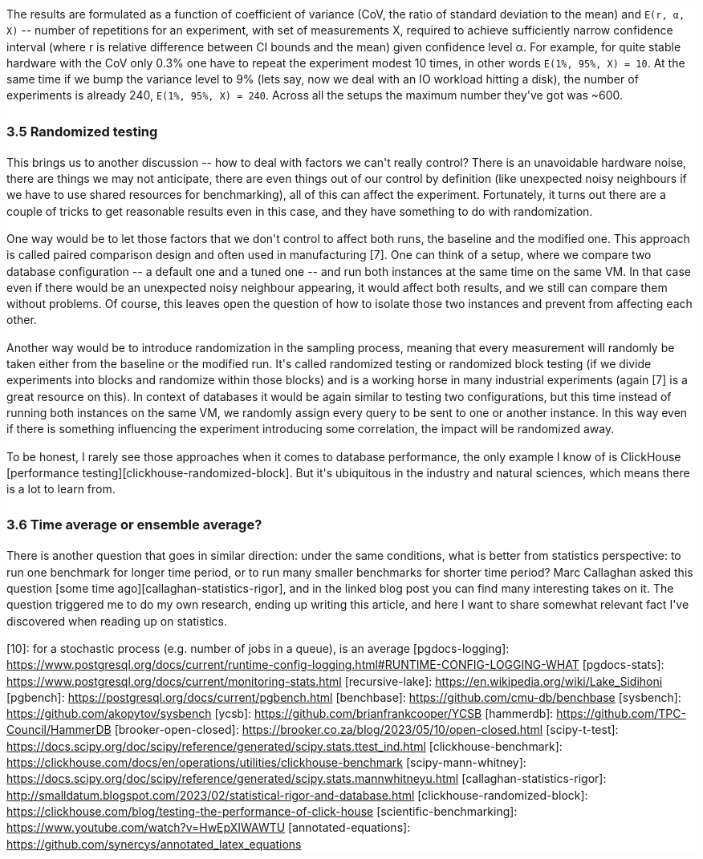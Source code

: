 The results are formulated as a function of coefficient of variance (CoV, the
ratio of standard deviation to the mean) and `E(r, α, X)` -- number of
repetitions for an experiment, with set of measurements X, required to achieve
sufficiently narrow confidence interval (where r is relative difference between
CI bounds and the mean) given confidence level α. For example, for quite stable
hardware with the CoV only 0.3% one have to repeat the experiment modest 10
times, in other words `E(1%, 95%, X) = 10`. At the same time if we bump the
variance level to 9% (lets say, now we deal with an IO workload hitting a
disk), the number of experiments is already 240, `E(1%, 95%, X) = 240`. Across
all the setups the maximum number they've got was ~600.

### 3.5 Randomized testing

This brings us to another discussion -- how to deal with factors we can't
really control? There is an unavoidable hardware noise, there are things we may
not anticipate, there are even things out of our control by definition (like
unexpected noisy neighbours if we have to use shared resources for
benchmarking), all of this can affect the experiment. Fortunately, it turns out
there are a couple of tricks to get reasonable results even in this case,
and they have something to do with randomization.

One way would be to let those factors that we don't control to affect both
runs, the baseline and the modified one. This approach is called paired
comparison design and often used in manufacturing [7]. One can think of a
setup, where we compare two database configuration -- a default one and a tuned
one -- and run both instances at the same time on the same VM. In that case
even if there would be an unexpected noisy neighbour appearing, it would affect
both results, and we still can compare them without problems. Of course, this
leaves open the question of how to isolate those two instances and prevent
from affecting each other.

Another way would be to introduce randomization in the sampling process,
meaning that every measurement will randomly be taken either from the baseline
or the modified run. It's called randomized testing or randomized block testing
(if we divide experiments into blocks and randomize within those blocks) and is
a working horse in many industrial experiments (again [7] is a great resource
on this). In context of databases it would be again similar to testing two
configurations, but this time instead of running both instances on the same VM,
we randomly assign every query to be sent to one or another instance. In this
way even if there is something influencing the experiment introducing some
correlation, the impact will be randomized away.

To be honest, I rarely see those approaches when it comes to database
performance, the only example I know of is ClickHouse
[performance testing][clickhouse-randomized-block]. But it's ubiquitous in the
industry and natural sciences, which means there is a lot to learn from.

### 3.6 Time average or ensemble average?

There is another question that goes in similar direction: under the same
conditions, what is better from statistics perspective: to run one benchmark
for longer time period, or to run many smaller benchmarks for shorter time
period? Marc Callaghan asked this question
[some time ago][callaghan-statistics-rigor], and in the linked blog post you
can find many interesting takes on it. The question triggered me to do my own
research, ending up writing this article, and here I want to share somewhat
relevant fact I've discovered when reading up on statistics.


[10]: for a stochastic process (e.g. number of jobs in a queue), is an average
[pgdocs-logging]: https://www.postgresql.org/docs/current/runtime-config-logging.html#RUNTIME-CONFIG-LOGGING-WHAT
[pgdocs-stats]: https://www.postgresql.org/docs/current/monitoring-stats.html
[recursive-lake]: https://en.wikipedia.org/wiki/Lake_Sidihoni
[pgbench]: https://postgresql.org/docs/current/pgbench.html
[benchbase]: https://github.com/cmu-db/benchbase
[sysbench]: https://github.com/akopytov/sysbench
[ycsb]: https://github.com/brianfrankcooper/YCSB
[hammerdb]: https://github.com/TPC-Council/HammerDB
[brooker-open-closed]: https://brooker.co.za/blog/2023/05/10/open-closed.html
[scipy-t-test]: https://docs.scipy.org/doc/scipy/reference/generated/scipy.stats.ttest_ind.html
[clickhouse-benchmark]: https://clickhouse.com/docs/en/operations/utilities/clickhouse-benchmark
[scipy-mann-whitney]: https://docs.scipy.org/doc/scipy/reference/generated/scipy.stats.mannwhitneyu.html
[callaghan-statistics-rigor]: http://smalldatum.blogspot.com/2023/02/statistical-rigor-and-database.html
[clickhouse-randomized-block]: https://clickhouse.com/blog/testing-the-performance-of-click-house
[scientific-benchmarking]: https://www.youtube.com/watch?v=HwEpXIWAWTU
[annotated-equations]: https://github.com/synercys/annotated_latex_equations
